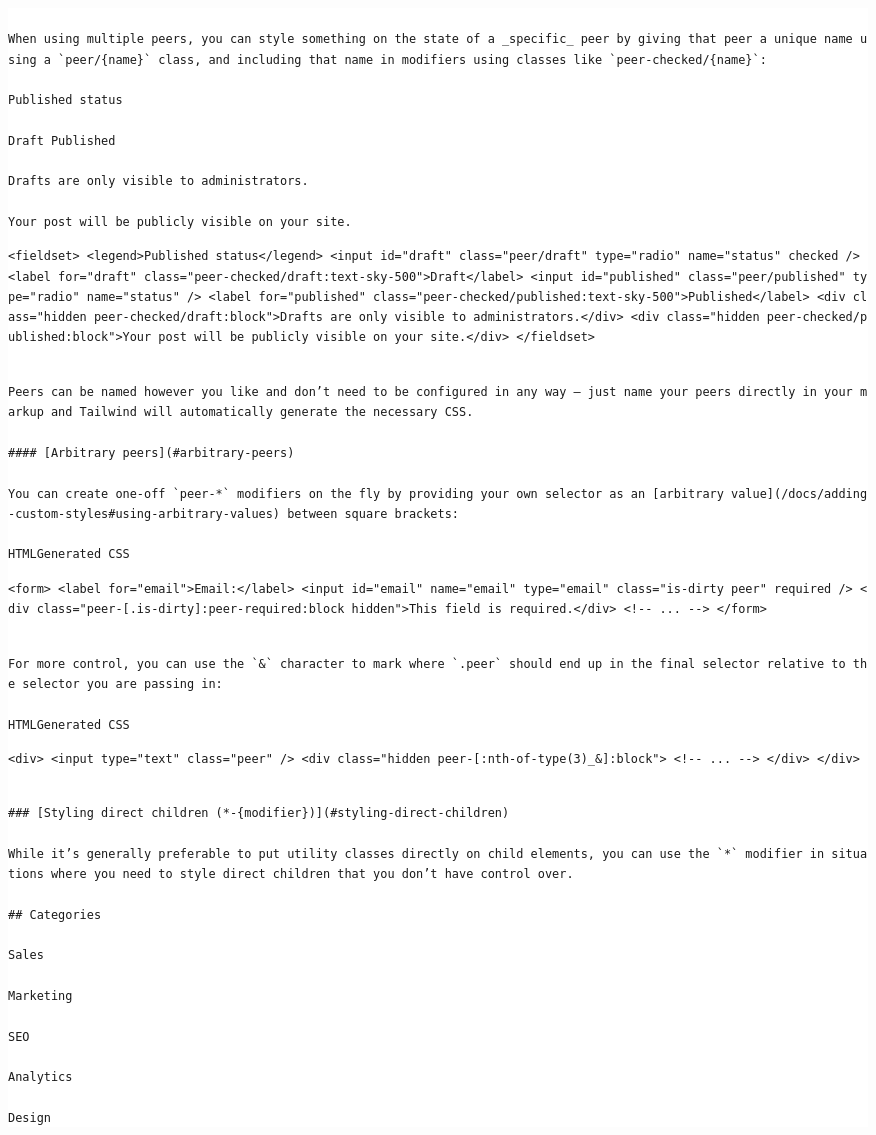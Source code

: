 ```

When using multiple peers, you can style something on the state of a _specific_ peer by giving that peer a unique name using a `peer/{name}` class, and including that name in modifiers using classes like `peer-checked/{name}`:

Published status

Draft Published

Drafts are only visible to administrators.

Your post will be publicly visible on your site.

```
`<fieldset> <legend>Published status</legend> <input id="draft" class="peer/draft" type="radio" name="status" checked /> <label for="draft" class="peer-checked/draft:text-sky-500">Draft</label> <input id="published" class="peer/published" type="radio" name="status" /> <label for="published" class="peer-checked/published:text-sky-500">Published</label> <div class="hidden peer-checked/draft:block">Drafts are only visible to administrators.</div> <div class="hidden peer-checked/published:block">Your post will be publicly visible on your site.</div> </fieldset>`
```

Peers can be named however you like and don’t need to be configured in any way — just name your peers directly in your markup and Tailwind will automatically generate the necessary CSS.

#### [​Arbitrary peers](#arbitrary-peers)

You can create one-off `peer-*` modifiers on the fly by providing your own selector as an [arbitrary value](/docs/adding-custom-styles#using-arbitrary-values) between square brackets:

HTMLGenerated CSS

```
`<form> <label for="email">Email:</label> <input id="email" name="email" type="email" class="is-dirty peer" required /> <div class="peer-[.is-dirty]:peer-required:block hidden">This field is required.</div> <!-- ... --> </form>`
```

For more control, you can use the `&` character to mark where `.peer` should end up in the final selector relative to the selector you are passing in:

HTMLGenerated CSS

```
`<div> <input type="text" class="peer" /> <div class="hidden peer-[:nth-of-type(3)_&]:block"> <!-- ... --> </div> </div>`
```

### [​Styling direct children (*-{modifier})](#styling-direct-children)

While it’s generally preferable to put utility classes directly on child elements, you can use the `*` modifier in situations where you need to style direct children that you don’t have control over.

## Categories

Sales

Marketing

SEO

Analytics

Design
```